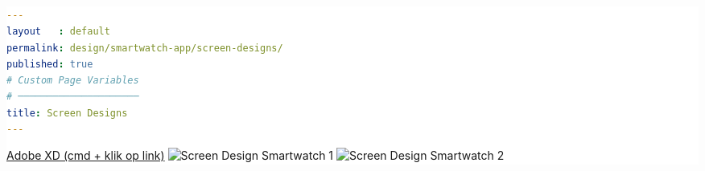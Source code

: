 ```yaml
---
layout   : default
permalink: design/smartwatch-app/screen-designs/
published: true
# Custom Page Variables
# ─────────────────────
title: Screen Designs
---
```

<div class="container">
    <a href="https://xd.adobe.com/view/40410022-5086-4471-691e-d67f0a073f73-3670/?fullscreen">Adobe XD (cmd + klik op link)</a>
    <img src="{{ site.baseurl }}/images/Screendesign_smartwatch1.jpg" alt="Screen Design Smartwatch 1" width="100%">
    <img src="{{ site.baseurl }}/images/Screendesign_smartwatch2.jpg" alt="Screen Design Smartwatch 2" width="100%">
</div>